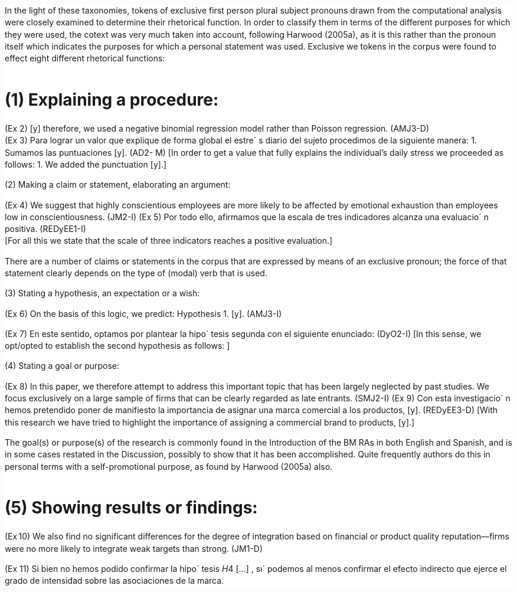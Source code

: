 In the light of these taxonomies, tokens of exclusive first person plural subject pronouns drawn from the computational analysis were closely examined to determine their rhetorical function. In order to classify them in terms of the different purposes for which they were used, the cotext was very much taken into account, following Harwood (2005a), as it is this rather than the pronoun itself which indicates the purposes for which a personal statement was used. Exclusive we tokens in the corpus were found to effect eight different rhetorical functions:

# (1) Explaining a procedure:

(Ex 2) [y] therefore, we used a negative binomial regression model rather than Poisson regression. (AMJ3-D)   
(Ex 3) Para lograr un valor que explique de forma global el estre´ s diario del sujeto procedimos de la siguiente manera: 1. Sumamos las puntuaciones [y]. (AD2- M) [In order to get a value that fully explains the individual’s daily stress we proceeded as follows: 1. We added the punctuation [y].]

(2) Making a claim or statement, elaborating an argument:

(Ex 4) We suggest that highly conscientious employees are more likely to be affected by emotional exhaustion than employees low in conscientiousness. (JM2-I) (Ex 5) Por todo ello, afirmamos que la escala de tres indicadores alcanza una evaluacio´ n positiva. (REDyEE1-I)   
[For all this we state that the scale of three indicators reaches a positive evaluation.]

There are a number of claims or statements in the corpus that are expressed by means of an exclusive pronoun; the force of that statement clearly depends on the type of (modal) verb that is used.

(3) Stating a hypothesis, an expectation or a wish:

(Ex 6) On the basis of this logic, we predict: Hypothesis 1. [y]. (AMJ3-I)

(Ex 7) En este sentido, optamos por plantear la hipo´ tesis segunda con el siguiente enunciado: (DyO2-I) [In this sense, we opt/opted to establish the second hypothesis as follows: ]

(4) Stating a goal or purpose:

(Ex 8) In this paper, we therefore attempt to address this important topic that has been largely neglected by past studies. We focus exclusively on a large sample of firms that can be clearly regarded as late entrants. (SMJ2-I) (Ex 9) Con esta investigacio´ n hemos pretendido poner de manifiesto la importancia de asignar una marca comercial a los productos, [y]. (REDyEE3-D) [With this research we have tried to highlight the importance of assigning a commercial brand to products, [y].]

The goal(s) or purpose(s) of the research is commonly found in the Introduction of the BM RAs in both English and Spanish, and is in some cases restated in the Discussion, possibly to show that it has been accomplished. Quite frequently authors do this in personal terms with a self-promotional purpose, as found by Harwood (2005a) also.

# (5) Showing results or findings:

$\left( \operatorname { E x } 1 0 \right)$ We also find no significant differences for the degree of integration based on financial or product quality reputation––firms were no more likely to integrate weak targets than strong. (JM1-D)

$\left( \mathrm { E x } \ 1 1 \right)$ Si bien no hemos podido confirmar la hipo´ tesis $H 4 \ [ \ldots ]$ , sı´ podemos al menos confirmar el efecto indirecto que ejerce el grado de intensidad sobre las asociaciones de la marca.
